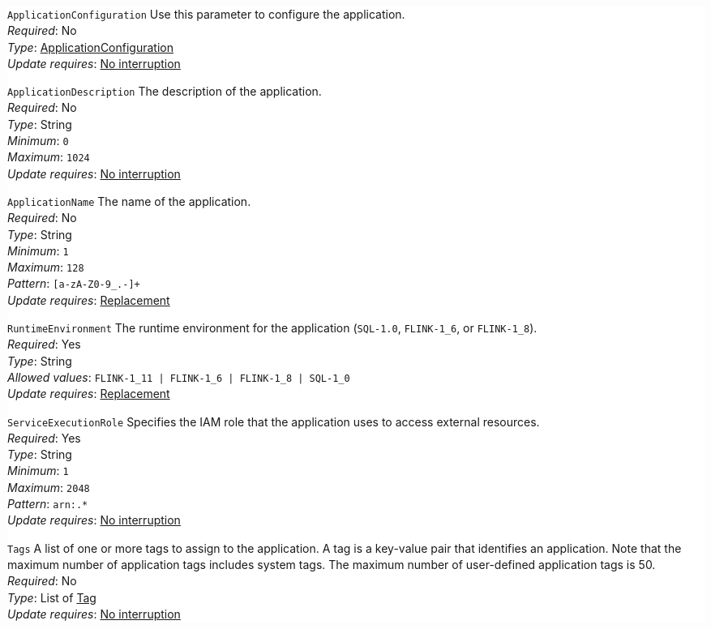 `ApplicationConfiguration`  <a name="cfn-kinesisanalyticsv2-application-applicationconfiguration"></a>
Use this parameter to configure the application\.  
*Required*: No  
*Type*: [ApplicationConfiguration](aws-properties-kinesisanalyticsv2-application-applicationconfiguration.md)  
*Update requires*: [No interruption](https://docs.aws.amazon.com/AWSCloudFormation/latest/UserGuide/using-cfn-updating-stacks-update-behaviors.html#update-no-interrupt)

`ApplicationDescription`  <a name="cfn-kinesisanalyticsv2-application-applicationdescription"></a>
The description of the application\.  
*Required*: No  
*Type*: String  
*Minimum*: `0`  
*Maximum*: `1024`  
*Update requires*: [No interruption](https://docs.aws.amazon.com/AWSCloudFormation/latest/UserGuide/using-cfn-updating-stacks-update-behaviors.html#update-no-interrupt)

`ApplicationName`  <a name="cfn-kinesisanalyticsv2-application-applicationname"></a>
The name of the application\.  
*Required*: No  
*Type*: String  
*Minimum*: `1`  
*Maximum*: `128`  
*Pattern*: `[a-zA-Z0-9_.-]+`  
*Update requires*: [Replacement](https://docs.aws.amazon.com/AWSCloudFormation/latest/UserGuide/using-cfn-updating-stacks-update-behaviors.html#update-replacement)

`RuntimeEnvironment`  <a name="cfn-kinesisanalyticsv2-application-runtimeenvironment"></a>
The runtime environment for the application \(`SQL-1.0`, `FLINK-1_6`, or `FLINK-1_8`\)\.  
*Required*: Yes  
*Type*: String  
*Allowed values*: `FLINK-1_11 | FLINK-1_6 | FLINK-1_8 | SQL-1_0`  
*Update requires*: [Replacement](https://docs.aws.amazon.com/AWSCloudFormation/latest/UserGuide/using-cfn-updating-stacks-update-behaviors.html#update-replacement)

`ServiceExecutionRole`  <a name="cfn-kinesisanalyticsv2-application-serviceexecutionrole"></a>
Specifies the IAM role that the application uses to access external resources\.  
*Required*: Yes  
*Type*: String  
*Minimum*: `1`  
*Maximum*: `2048`  
*Pattern*: `arn:.*`  
*Update requires*: [No interruption](https://docs.aws.amazon.com/AWSCloudFormation/latest/UserGuide/using-cfn-updating-stacks-update-behaviors.html#update-no-interrupt)

`Tags`  <a name="cfn-kinesisanalyticsv2-application-tags"></a>
A list of one or more tags to assign to the application\. A tag is a key\-value pair that identifies an application\. Note that the maximum number of application tags includes system tags\. The maximum number of user\-defined application tags is 50\.  
*Required*: No  
*Type*: List of [Tag](https://docs.aws.amazon.com/AWSCloudFormation/latest/UserGuide/aws-properties-resource-tags.html)  
*Update requires*: [No interruption](https://docs.aws.amazon.com/AWSCloudFormation/latest/UserGuide/using-cfn-updating-stacks-update-behaviors.html#update-no-interrupt)
